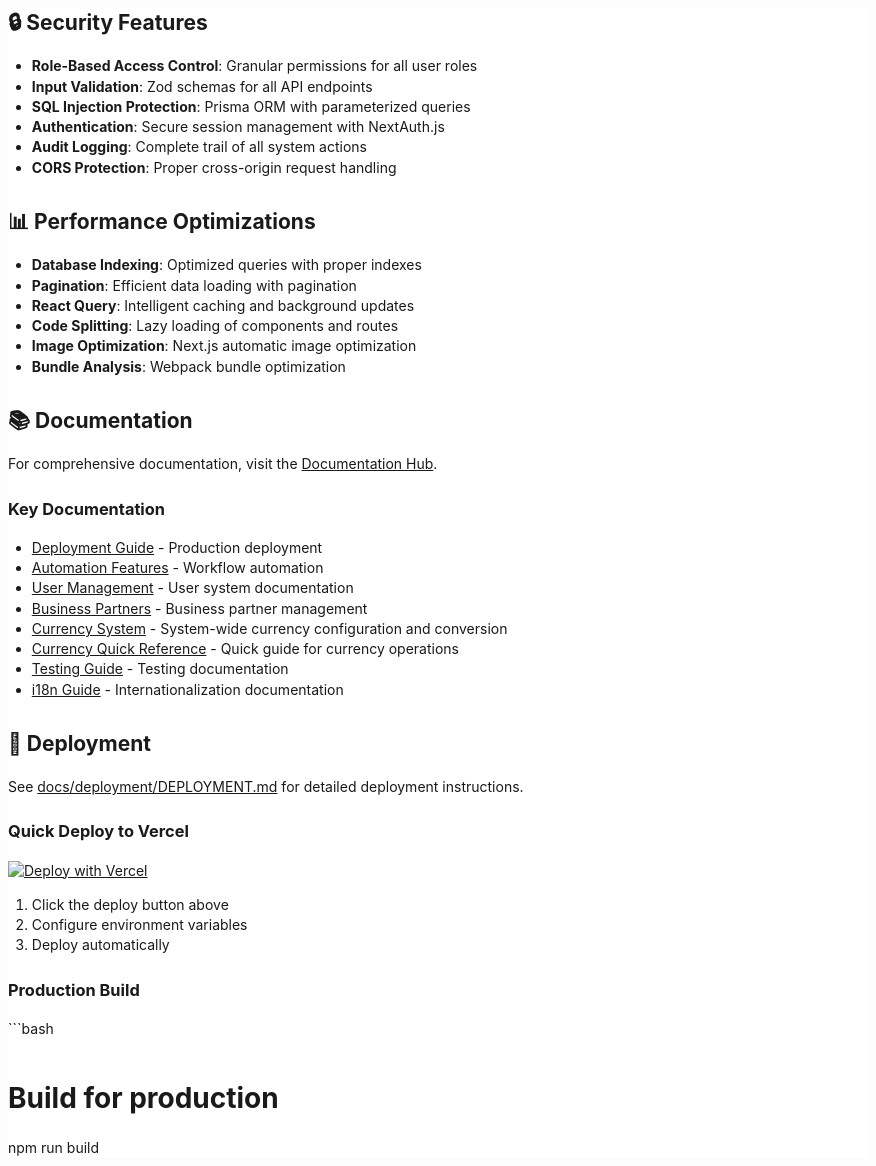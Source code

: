 ## 🔒 Security Features

- **Role-Based Access Control**: Granular permissions for all user roles
- **Input Validation**: Zod schemas for all API endpoints
- **SQL Injection Protection**: Prisma ORM with parameterized queries
- **Authentication**: Secure session management with NextAuth.js
- **Audit Logging**: Complete trail of all system actions
- **CORS Protection**: Proper cross-origin request handling

## 📊 Performance Optimizations

- **Database Indexing**: Optimized queries with proper indexes
- **Pagination**: Efficient data loading with pagination
- **React Query**: Intelligent caching and background updates
- **Code Splitting**: Lazy loading of components and routes
- **Image Optimization**: Next.js automatic image optimization
- **Bundle Analysis**: Webpack bundle optimization

## 📚 Documentation

For comprehensive documentation, visit the [Documentation Hub](docs/README.md).

### Key Documentation
- [Deployment Guide](docs/deployment/DEPLOYMENT.md) - Production deployment
- [Automation Features](docs/features/AUTOMATION_FEATURE.md) - Workflow automation
- [User Management](docs/USER_MANAGEMENT.md) - User system documentation
- [Business Partners](docs/BUSINESS_PARTNERS.md) - Business partner management
- [Currency System](docs/currency-system.md) - System-wide currency configuration and conversion
- [Currency Quick Reference](docs/currency-quick-reference.md) - Quick guide for currency operations
- [Testing Guide](docs/testing/) - Testing documentation
- [i18n Guide](docs/i18n/) - Internationalization documentation

## 🚀 Deployment

See [docs/deployment/DEPLOYMENT.md](docs/deployment/DEPLOYMENT.md) for detailed deployment instructions.

### Quick Deploy to Vercel
[![Deploy with Vercel](https://vercel.com/button)](https://vercel.com/new/clone?repository-url=your-repo-url)

1. Click the deploy button above
2. Configure environment variables
3. Deploy automatically

### Production Build
\`\`\`bash
# Build for production
npm run build
